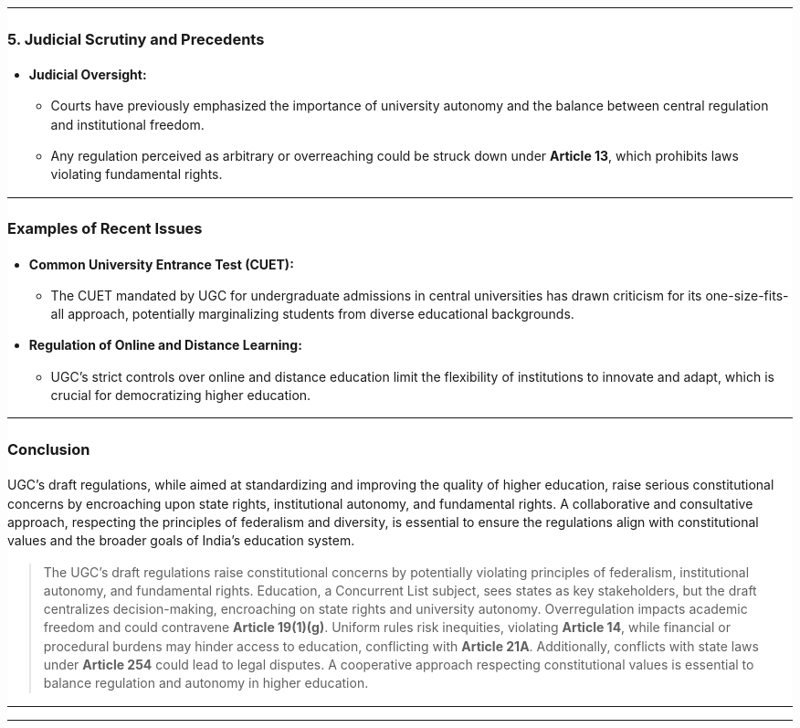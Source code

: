 
---



### **5. Judicial Scrutiny and Precedents**

- **Judicial Oversight:**

  - Courts have previously emphasized the importance of university autonomy and the balance between central regulation and institutional freedom.

  - Any regulation perceived as arbitrary or overreaching could be struck down under **Article 13**, which prohibits laws violating fundamental rights.



---



### **Examples of Recent Issues**

- **Common University Entrance Test (CUET):**

  - The CUET mandated by UGC for undergraduate admissions in central universities has drawn criticism for its one-size-fits-all approach, potentially marginalizing students from diverse educational backgrounds.

  

- **Regulation of Online and Distance Learning:**

  - UGC’s strict controls over online and distance education limit the flexibility of institutions to innovate and adapt, which is crucial for democratizing higher education.



---



### **Conclusion**

UGC’s draft regulations, while aimed at standardizing and improving the quality of higher education, raise serious constitutional concerns by encroaching upon state rights, institutional autonomy, and fundamental rights. A collaborative and consultative approach, respecting the principles of federalism and diversity, is essential to ensure the regulations align with constitutional values and the broader goals of India’s education system.

> The UGC’s draft regulations raise constitutional concerns by potentially violating principles of federalism, institutional autonomy, and fundamental rights. Education, a Concurrent List subject, sees states as key stakeholders, but the draft centralizes decision-making, encroaching on state rights and university autonomy. Overregulation impacts academic freedom and could contravene **Article 19(1)(g)**. Uniform rules risk inequities, violating **Article 14**, while financial or procedural burdens may hinder access to education, conflicting with **Article 21A**. Additionally, conflicts with state laws under **Article 254** could lead to legal disputes. A cooperative approach respecting constitutional values is essential to balance regulation and autonomy in higher education.

---
---
